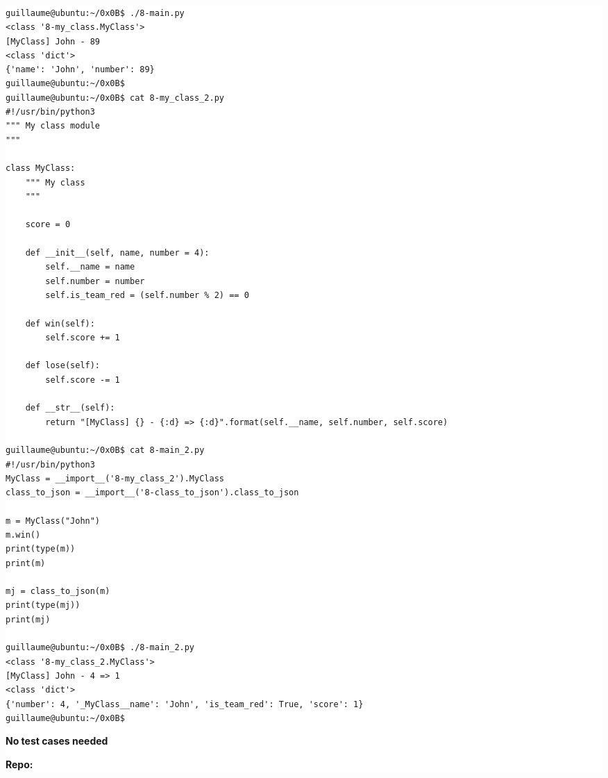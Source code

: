     guillaume@ubuntu:~/0x0B$ ./8-main.py 
    <class '8-my_class.MyClass'>
    [MyClass] John - 89
    <class 'dict'>
    {'name': 'John', 'number': 89}
    guillaume@ubuntu:~/0x0B$ 
    guillaume@ubuntu:~/0x0B$ cat 8-my_class_2.py 
    #!/usr/bin/python3
    """ My class module
    """
    
    class MyClass:
        """ My class
        """
    
        score = 0
    
        def __init__(self, name, number = 4):
            self.__name = name
            self.number = number
            self.is_team_red = (self.number % 2) == 0
    
        def win(self):
            self.score += 1
    
        def lose(self):
            self.score -= 1
    
        def __str__(self):
            return "[MyClass] {} - {:d} => {:d}".format(self.__name, self.number, self.score)
    
    guillaume@ubuntu:~/0x0B$ cat 8-main_2.py 
    #!/usr/bin/python3
    MyClass = __import__('8-my_class_2').MyClass
    class_to_json = __import__('8-class_to_json').class_to_json
    
    m = MyClass("John")
    m.win()
    print(type(m))
    print(m)
    
    mj = class_to_json(m)
    print(type(mj))
    print(mj)
    
    guillaume@ubuntu:~/0x0B$ ./8-main_2.py 
    <class '8-my_class_2.MyClass'>
    [MyClass] John - 4 => 1
    <class 'dict'>
    {'number': 4, '_MyClass__name': 'John', 'is_team_red': True, 'score': 1}
    guillaume@ubuntu:~/0x0B$
    

**No test cases needed**

**Repo:**
